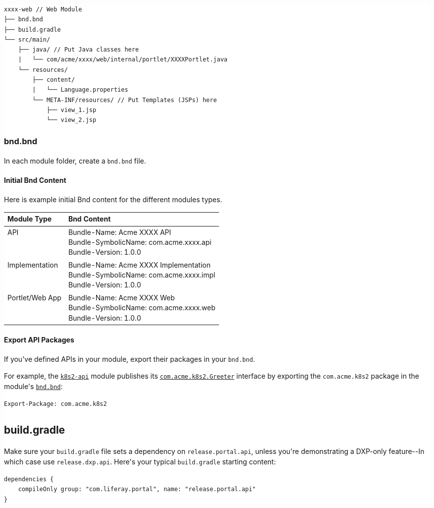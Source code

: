```
xxxx-web // Web Module
├── bnd.bnd
├── build.gradle
└── src/main/
    ├── java/ // Put Java classes here
    |   └── com/acme/xxxx/web/internal/portlet/XXXXPortlet.java
    └── resources/
        ├── content/
        |   └── Language.properties
        └── META-INF/resources/ // Put Templates (JSPs) here
            ├── view_1.jsp
            └── view_2.jsp
```

### bnd.bnd

In each module folder, create a `bnd.bnd` file.

#### Initial Bnd Content

Here is example initial Bnd content for the different modules types.

| Module Type | Bnd Content |
| :---------- | :---------- |
| API | Bundle-Name: Acme XXXX API<br>Bundle-SymbolicName: com.acme.xxxx.api<br>Bundle-Version: 1.0.0 |
| Implementation | Bundle-Name: Acme XXXX Implementation<br>Bundle-SymbolicName: com.acme.xxxx.impl<br>Bundle-Version: 1.0.0 |
| Portlet/Web App | Bundle-Name: Acme XXXX Web<br>Bundle-SymbolicName: com.acme.xxxx.web<br>Bundle-Version: 1.0.0 |

#### Export API Packages 

If you've defined APIs in your module, export their packages in your `bnd.bnd`.

For example, the [`k8s2-api`](../docs/dxp/latest/en/liferay-internals/fundamentals/module-projects/resources/liferay-k8s2.zip/k8s2-api) module publishes its [`com.acme.k8s2.Greeter`](../docs/dxp/latest/en/liferay-internals/fundamentals/module-projects/resources/liferay-k8s2.zip/k8s2-api/src/main/java/com/acme/k8s2/Greeter.java) interface by exporting the `com.acme.k8s2` package in the module's [`bnd.bnd`](../docs/dxp/latest/en/liferay-internals/fundamentals/module-projects/resources/liferay-k8s2.zip/k8s2-api/bnd.bnd):

```properties
Export-Package: com.acme.k8s2 
```

## build.gradle

Make sure your `build.gradle` file sets a dependency on `release.portal.api`, unless you're demonstrating a DXP-only feature--In which case use `release.dxp.api`. Here's your typical `build.gradle` starting content:

```
dependencies {
	compileOnly group: "com.liferay.portal", name: "release.portal.api"
}
```
